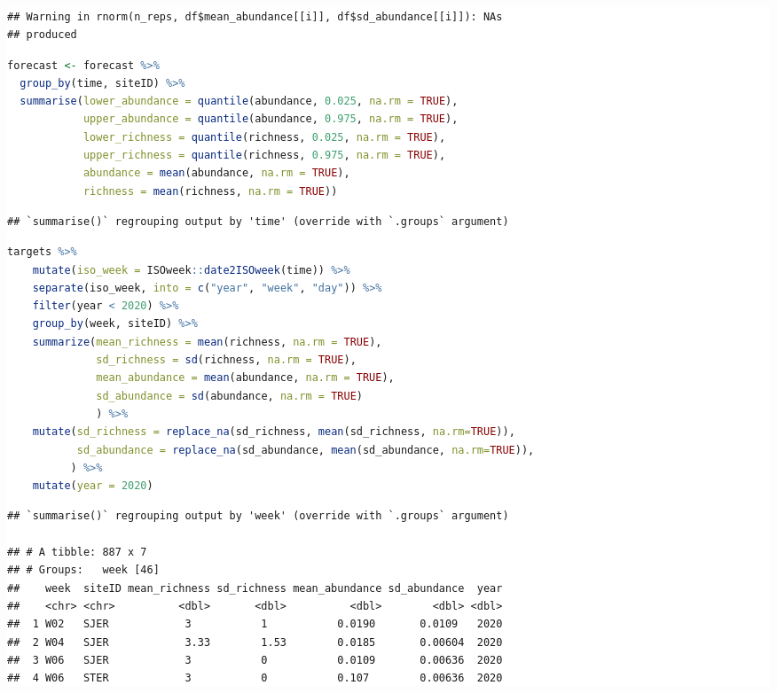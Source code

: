     ## Warning in rnorm(n_reps, df$mean_abundance[[i]], df$sd_abundance[[i]]): NAs
    ## produced

``` r
forecast <- forecast %>%
  group_by(time, siteID) %>%
  summarise(lower_abundance = quantile(abundance, 0.025, na.rm = TRUE),
            upper_abundance = quantile(abundance, 0.975, na.rm = TRUE),
            lower_richness = quantile(richness, 0.025, na.rm = TRUE),
            upper_richness = quantile(richness, 0.975, na.rm = TRUE),
            abundance = mean(abundance, na.rm = TRUE),
            richness = mean(richness, na.rm = TRUE))
```

    ## `summarise()` regrouping output by 'time' (override with `.groups` argument)

``` r
targets %>% 
    mutate(iso_week = ISOweek::date2ISOweek(time)) %>%
    separate(iso_week, into = c("year", "week", "day")) %>%
    filter(year < 2020) %>%
    group_by(week, siteID) %>%
    summarize(mean_richness = mean(richness, na.rm = TRUE),
              sd_richness = sd(richness, na.rm = TRUE),
              mean_abundance = mean(abundance, na.rm = TRUE),
              sd_abundance = sd(abundance, na.rm = TRUE)
              ) %>% 
    mutate(sd_richness = replace_na(sd_richness, mean(sd_richness, na.rm=TRUE)),
           sd_abundance = replace_na(sd_abundance, mean(sd_abundance, na.rm=TRUE)),
          ) %>% 
    mutate(year = 2020)
```

    ## `summarise()` regrouping output by 'week' (override with `.groups` argument)

    ## # A tibble: 887 x 7
    ## # Groups:   week [46]
    ##    week  siteID mean_richness sd_richness mean_abundance sd_abundance  year
    ##    <chr> <chr>          <dbl>       <dbl>          <dbl>        <dbl> <dbl>
    ##  1 W02   SJER            3           1           0.0190       0.0109   2020
    ##  2 W04   SJER            3.33        1.53        0.0185       0.00604  2020
    ##  3 W06   SJER            3           0           0.0109       0.00636  2020
    ##  4 W06   STER            3           0           0.107        0.00636  2020